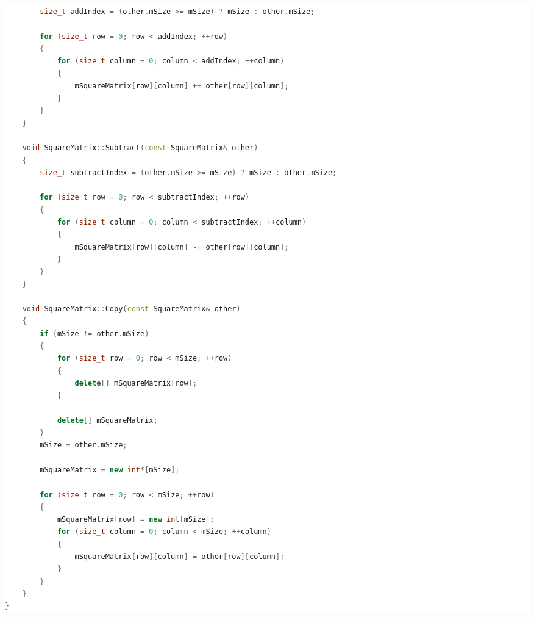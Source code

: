 ```c++
		size_t addIndex = (other.mSize >= mSize) ? mSize : other.mSize;

		for (size_t row = 0; row < addIndex; ++row)
		{
			for (size_t column = 0; column < addIndex; ++column)
			{
				mSquareMatrix[row][column] += other[row][column];
			}
		}
	}

	void SquareMatrix::Subtract(const SquareMatrix& other)
	{
		size_t subtractIndex = (other.mSize >= mSize) ? mSize : other.mSize;

		for (size_t row = 0; row < subtractIndex; ++row)
		{
			for (size_t column = 0; column < subtractIndex; ++column)
			{
				mSquareMatrix[row][column] -= other[row][column];
			}
		}
	}

	void SquareMatrix::Copy(const SquareMatrix& other)
	{
		if (mSize != other.mSize)
		{
			for (size_t row = 0; row < mSize; ++row)
			{
				delete[] mSquareMatrix[row];
			}

			delete[] mSquareMatrix;
		}
		mSize = other.mSize;

		mSquareMatrix = new int*[mSize];

		for (size_t row = 0; row < mSize; ++row)
		{
			mSquareMatrix[row] = new int[mSize];
			for (size_t column = 0; column < mSize; ++column)
			{
				mSquareMatrix[row][column] = other[row][column];
			}
		}
	}
}

```
